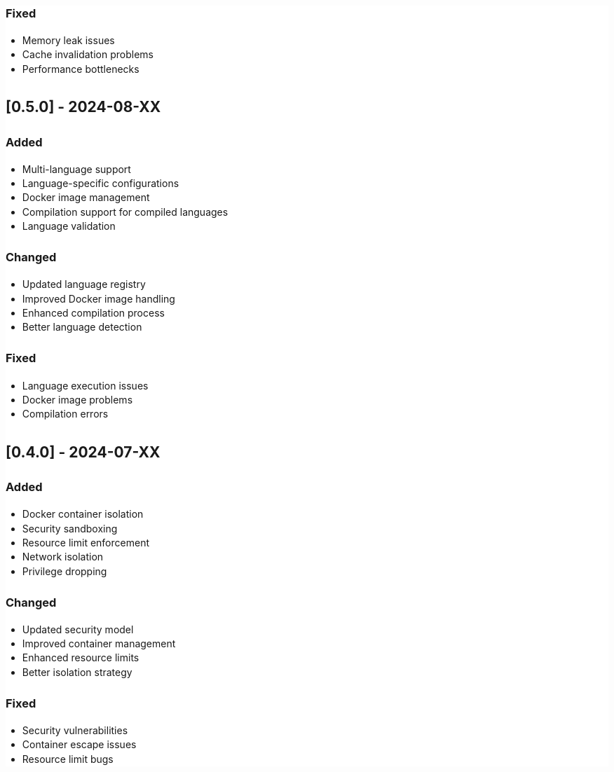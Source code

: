 ### Fixed

- Memory leak issues
- Cache invalidation problems
- Performance bottlenecks

## [0.5.0] - 2024-08-XX

### Added

- Multi-language support
- Language-specific configurations
- Docker image management
- Compilation support for compiled languages
- Language validation

### Changed

- Updated language registry
- Improved Docker image handling
- Enhanced compilation process
- Better language detection

### Fixed

- Language execution issues
- Docker image problems
- Compilation errors

## [0.4.0] - 2024-07-XX

### Added

- Docker container isolation
- Security sandboxing
- Resource limit enforcement
- Network isolation
- Privilege dropping

### Changed

- Updated security model
- Improved container management
- Enhanced resource limits
- Better isolation strategy

### Fixed

- Security vulnerabilities
- Container escape issues
- Resource limit bugs
